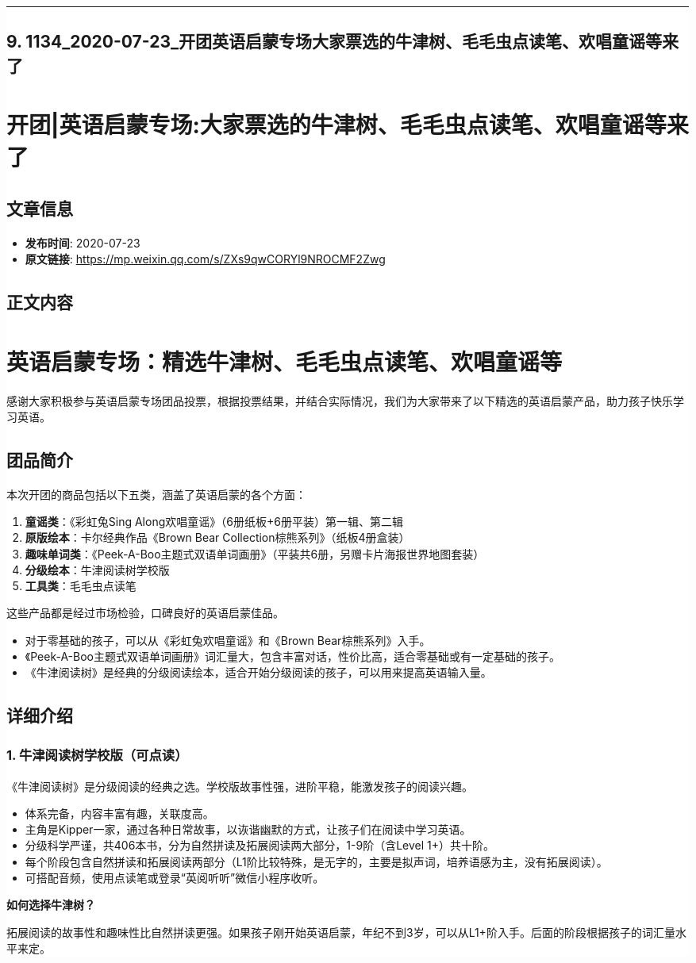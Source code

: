 
---


## 9. 1134_2020-07-23_开团英语启蒙专场大家票选的牛津树、毛毛虫点读笔、欢唱童谣等来了

# 开团|英语启蒙专场:大家票选的牛津树、毛毛虫点读笔、欢唱童谣等来了

## 文章信息
- **发布时间**: 2020-07-23
- **原文链接**: https://mp.weixin.qq.com/s/ZXs9qwCORYl9NROCMF2Zwg


## 正文内容

# 英语启蒙专场：精选牛津树、毛毛虫点读笔、欢唱童谣等

感谢大家积极参与英语启蒙专场团品投票，根据投票结果，并结合实际情况，我们为大家带来了以下精选的英语启蒙产品，助力孩子快乐学习英语。

## 团品简介

本次开团的商品包括以下五类，涵盖了英语启蒙的各个方面：

1.  **童谣类**：《彩虹兔Sing Along欢唱童谣》（6册纸板+6册平装）第一辑、第二辑
2.  **原版绘本**：卡尔经典作品《Brown Bear Collection棕熊系列》（纸板4册盒装）
3.  **趣味单词类**：《Peek-A-Boo主题式双语单词画册》（平装共6册，另赠卡片海报世界地图套装）
4.  **分级绘本**：牛津阅读树学校版
5.  **工具类**：毛毛虫点读笔

这些产品都是经过市场检验，口碑良好的英语启蒙佳品。

*   对于零基础的孩子，可以从《彩虹兔欢唱童谣》和《Brown Bear棕熊系列》入手。
*   《Peek-A-Boo主题式双语单词画册》词汇量大，包含丰富对话，性价比高，适合零基础或有一定基础的孩子。
*   《牛津阅读树》是经典的分级阅读绘本，适合开始分级阅读的孩子，可以用来提高英语输入量。

## 详细介绍

### 1. 牛津阅读树学校版（可点读）

《牛津阅读树》是分级阅读的经典之选。学校版故事性强，进阶平稳，能激发孩子的阅读兴趣。

*   体系完备，内容丰富有趣，关联度高。
*   主角是Kipper一家，通过各种日常故事，以诙谐幽默的方式，让孩子们在阅读中学习英语。
*   分级科学严谨，共406本书，分为自然拼读及拓展阅读两大部分，1-9阶（含Level 1+）共十阶。
*   每个阶段包含自然拼读和拓展阅读两部分（L1阶比较特殊，是无字的，主要是拟声词，培养语感为主，没有拓展阅读）。
*   可搭配音频，使用点读笔或登录“英阅听听”微信小程序收听。

**如何选择牛津树？**

拓展阅读的故事性和趣味性比自然拼读更强。如果孩子刚开始英语启蒙，年纪不到3岁，可以从L1+阶入手。后面的阶段根据孩子的词汇量水平来定。
